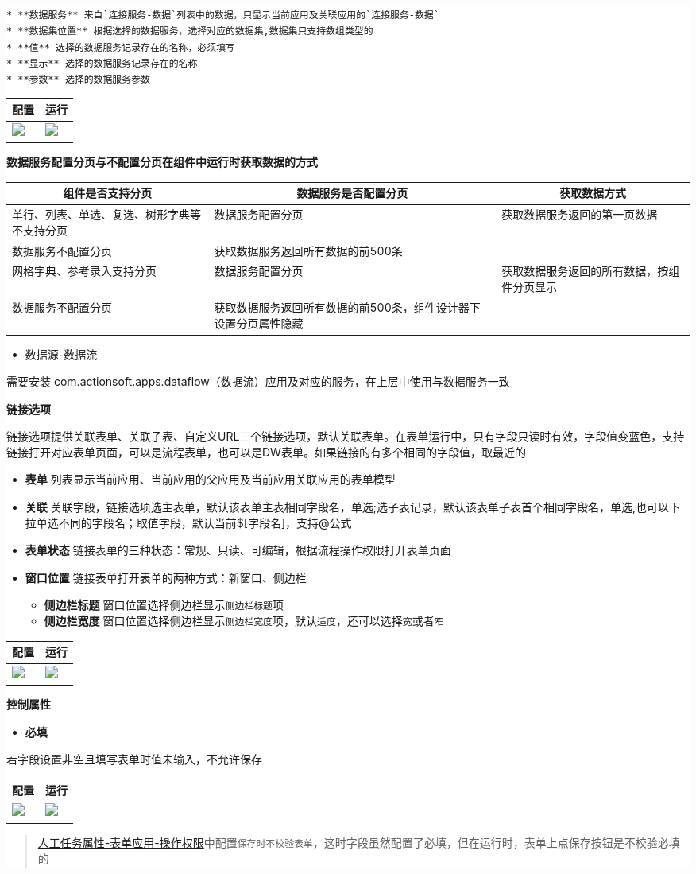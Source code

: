     * **数据服务** 来自`连接服务-数据`列表中的数据，只显示当前应用及关联应用的`连接服务-数据`
    * **数据集位置** 根据选择的数据服务，选择对应的数据集,数据集只支持数组类型的
    * **值** 选择的数据服务记录存在的名称，必须填写
    * **显示** 选择的数据服务记录存在的名称
    * **参数** 选择的数据服务参数

配置 | 运行  
---|---  
[![](https://docs.awspaas.com/user-manual/aws-pass-console-user-manual-form-vue-64ga/zj/textR7.6.1.png)](<textR7.6.1.png>) | [![](https://docs.awspaas.com/user-manual/aws-pass-console-user-manual-form-vue-64ga/zj/textR7.6.png)](<textR7.6.png>)  

**数据服务配置分页与不配置分页在组件中运行时获取数据的方式**

组件是否支持分页 | 数据服务是否配置分页 | 获取数据方式   
---|---|---  
单行、列表、单选、复选、树形字典等不支持分页 | 数据服务配置分页 | 获取数据服务返回的第一页数据  
数据服务不配置分页 | 获取数据服务返回所有数据的前500条  
网格字典、参考录入支持分页 | 数据服务配置分页 | 获取数据服务返回的所有数据，按组件分页显示  
数据服务不配置分页 | 获取数据服务返回所有数据的前500条，组件设计器下设置分页属性隐藏  
  
  * 数据源-数据流

需要安装 [com.actionsoft.apps.dataflow（数据流）](<https://docs.awspaas.com/apps/com.actionsoft.apps.dataflow/index.html>)应用及对应的服务，在上层中使用与数据服务一致

**链接选项**

链接选项提供关联表单、关联子表、自定义URL三个链接选项，默认关联表单。在表单运行中，只有字段只读时有效，字段值变蓝色，支持链接打开对应表单页面，可以是流程表单，也可以是DW表单。如果链接的有多个相同的字段值，取最近的

  * **表单** 列表显示当前应用、当前应用的父应用及当前应用关联应用的表单模型
  * **关联** 关联字段，链接选项选主表单，默认该表单主表相同字段名，单选;选子表记录，默认该表单子表首个相同字段名，单选,也可以下拉单选不同的字段名；取值字段，默认当前$[字段名]，支持@公式
  * **表单状态** 链接表单的三种状态：常规、只读、可编辑，根据流程操作权限打开表单页面
  * **窗口位置** 链接表单打开表单的两种方式：新窗口、侧边栏

    * **侧边栏标题** 窗口位置选择侧边栏显示`侧边栏标题`项
    * **侧边栏宽度** 窗口位置选择侧边栏显示`侧边栏宽度`项，默认`适度`，还可以选择`宽`或者`窄`

配置 | 运行  
---|---  
[![](https://docs.awspaas.com/user-manual/aws-pass-console-user-manual-form-vue-64ga/zj/textR8.png)](<textR8.png>) | [![](https://docs.awspaas.com/user-manual/aws-pass-console-user-manual-form-vue-64ga/zj/textR8.1.gif)](<textR8.1.gif>)  

**控制属性**

  * **必填**

若字段设置非空且填写表单时值未输入，不允许保存

配置 | 运行  
---|---  
[![](https://docs.awspaas.com/user-manual/aws-pass-console-user-manual-form-vue-64ga/zj/textR9.png)](<textR9.png>) | [![](https://docs.awspaas.com/user-manual/aws-pass-console-user-manual-form-vue-64ga/zj/textR9.1.png)](<textR9.1.png>)  

> [人工任务属性-表单应用-操作权限](<https://docs.awspaas.com/user-manual/aws-pass-console-user-manual-process/manual_task/authority.html>)中配置`保存时不校验表单`，这时字段虽然配置了必填，但在运行时，表单上点保存按钮是不校验必填的
